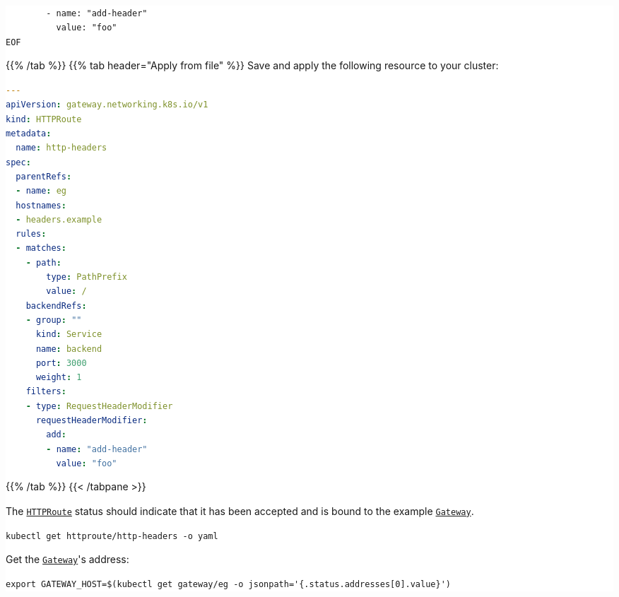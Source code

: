 ```shell
        - name: "add-header"
          value: "foo"
EOF
```

{{% /tab %}}
{{% tab header="Apply from file" %}}
Save and apply the following resource to your cluster:

```yaml
---
apiVersion: gateway.networking.k8s.io/v1
kind: HTTPRoute
metadata:
  name: http-headers
spec:
  parentRefs:
  - name: eg
  hostnames:
  - headers.example
  rules:
  - matches:
    - path:
        type: PathPrefix
        value: /
    backendRefs:
    - group: ""
      kind: Service
      name: backend
      port: 3000
      weight: 1
    filters:
    - type: RequestHeaderModifier
      requestHeaderModifier:
        add:
        - name: "add-header"
          value: "foo"
```

{{% /tab %}}
{{< /tabpane >}}


The [`HTTPRoute`][HTTPRoute] status should indicate that it has been accepted and is bound to the example [`Gateway`][Gateway].

```shell
kubectl get httproute/http-headers -o yaml
```

Get the [`Gateway`][Gateway]'s address:

```shell
export GATEWAY_HOST=$(kubectl get gateway/eg -o jsonpath='{.status.addresses[0].value}')
```


[HTTPRoute]: https://gateway-api.sigs.k8s.io/api-types/httproute/
[HTTPRoute filters]: https://gateway-api.sigs.k8s.io/reference/spec#gateway.networking.k8s.io/v1.HTTPRouteFilter
[Gateway API documentation]: https://gateway-api.sigs.k8s.io/
[req_filter]: https://gateway-api.sigs.k8s.io/reference/spec#gateway.networking.k8s.io/v1.HTTPHeaderFilter
[Gateway]: https://gateway-api.sigs.k8s.io/api-types/gateway/
[Service]: https://kubernetes.io/docs/concepts/services-networking/service/
[ClientTrafficPolicy]: ../../../api/extension_types#clienttrafficpolicy